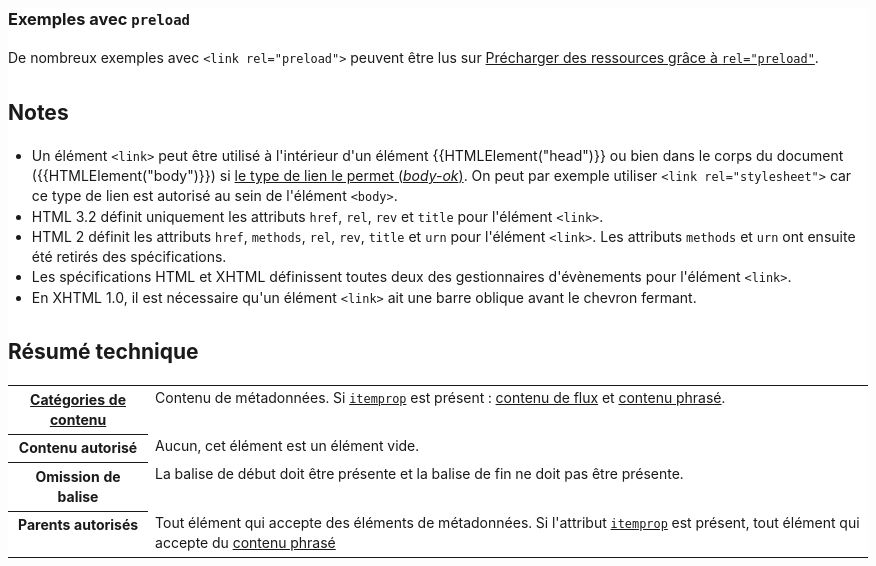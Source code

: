 ### Exemples avec `preload`

De nombreux exemples avec `<link rel="preload">` peuvent être lus sur [Précharger des ressources grâce à `rel="preload"`](/fr/docs/Web/HTML/Précharger_du_contenu).

## Notes

- Un élément `<link>` peut être utilisé à l'intérieur d'un élément {{HTMLElement("head")}} ou bien dans le corps du document ({{HTMLElement("body")}}) si [le type de lien le permet (_body-ok_)](https://html.spec.whatwg.org/multipage/links.html#body-ok). On peut par exemple utiliser `<link rel="stylesheet">` car ce type de lien est autorisé au sein de l'élément `<body>`.
- HTML 3.2 définit uniquement les attributs `href`, `rel`, `rev` et `title` pour l'élément `<link>`.
- HTML 2 définit les attributs `href`, `methods`, `rel`, `rev`, `title` et `urn` pour l'élément `<link>`. Les attributs `methods` et `urn` ont ensuite été retirés des spécifications.
- Les spécifications HTML et XHTML définissent toutes deux des gestionnaires d'évènements pour l'élément `<link>`.
- En XHTML 1.0, il est nécessaire qu'un élément `<link>` ait une barre oblique avant le chevron fermant.

## Résumé technique

<table class="properties">
  <tbody>
    <tr>
      <th>
        <a href="/fr/docs/Web/HTML/Catégorie_de_contenu"
          >Catégories de contenu</a
        >
      </th>
      <td>
        Contenu de métadonnées. Si <a href="/fr/docs/Web/HTML/Global_attributes#itemprop"><code>itemprop</code></a> est
        présent :
        <a href="/fr/docs/Web/HTML/Catégorie_de_contenu#Contenu_de_flux"
          >contenu de flux</a
        >
        et
        <a href="/fr/docs/Web/HTML/Catégorie_de_contenu#Contenu_phrasé"
          >contenu phrasé</a
        >.
      </td>
    </tr>
    <tr>
      <th>Contenu autorisé</th>
      <td>Aucun, cet élément est un élément vide.</td>
    </tr>
    <tr>
      <th>Omission de balise</th>
      <td>
        La balise de début doit être présente et la balise de fin ne doit pas
        être présente.
      </td>
    </tr>
    <tr>
      <th>Parents autorisés</th>
      <td>
        Tout élément qui accepte des éléments de métadonnées. Si l'attribut
        <a href="/fr/docs/Web/HTML/Global_attributes#itemprop"><code>itemprop</code></a> est présent, tout élément qui
        accepte du
        <a href="/fr/docs/Web/HTML/Catégorie_de_contenu#Contenu_phrasé"
          >contenu phrasé</a